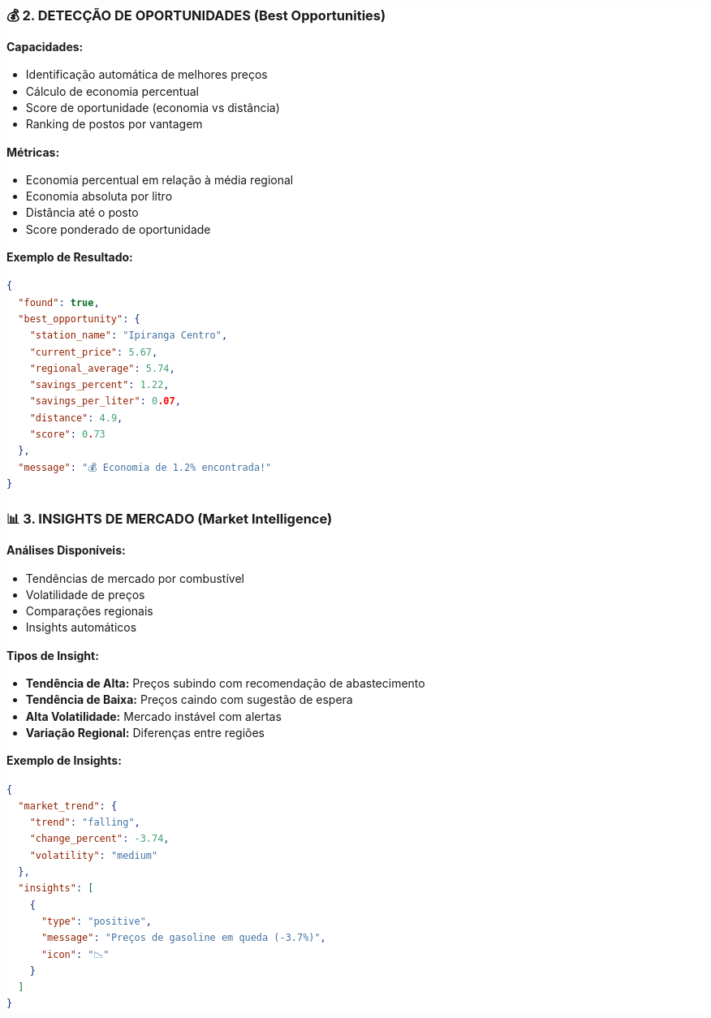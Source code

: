 ### 💰 **2. DETECÇÃO DE OPORTUNIDADES (Best Opportunities)**

**Capacidades:**
- Identificação automática de melhores preços
- Cálculo de economia percentual
- Score de oportunidade (economia vs distância)
- Ranking de postos por vantagem

**Métricas:**
- Economia percentual em relação à média regional
- Economia absoluta por litro
- Distância até o posto
- Score ponderado de oportunidade

**Exemplo de Resultado:**
```json
{
  "found": true,
  "best_opportunity": {
    "station_name": "Ipiranga Centro",
    "current_price": 5.67,
    "regional_average": 5.74,
    "savings_percent": 1.22,
    "savings_per_liter": 0.07,
    "distance": 4.9,
    "score": 0.73
  },
  "message": "💰 Economia de 1.2% encontrada!"
}
```

### 📊 **3. INSIGHTS DE MERCADO (Market Intelligence)**

**Análises Disponíveis:**
- Tendências de mercado por combustível
- Volatilidade de preços
- Comparações regionais
- Insights automáticos

**Tipos de Insight:**
- **Tendência de Alta:** Preços subindo com recomendação de abastecimento
- **Tendência de Baixa:** Preços caindo com sugestão de espera
- **Alta Volatilidade:** Mercado instável com alertas
- **Variação Regional:** Diferenças entre regiões

**Exemplo de Insights:**
```json
{
  "market_trend": {
    "trend": "falling",
    "change_percent": -3.74,
    "volatility": "medium"
  },
  "insights": [
    {
      "type": "positive",
      "message": "Preços de gasoline em queda (-3.7%)",
      "icon": "📉"
    }
  ]
}
```

